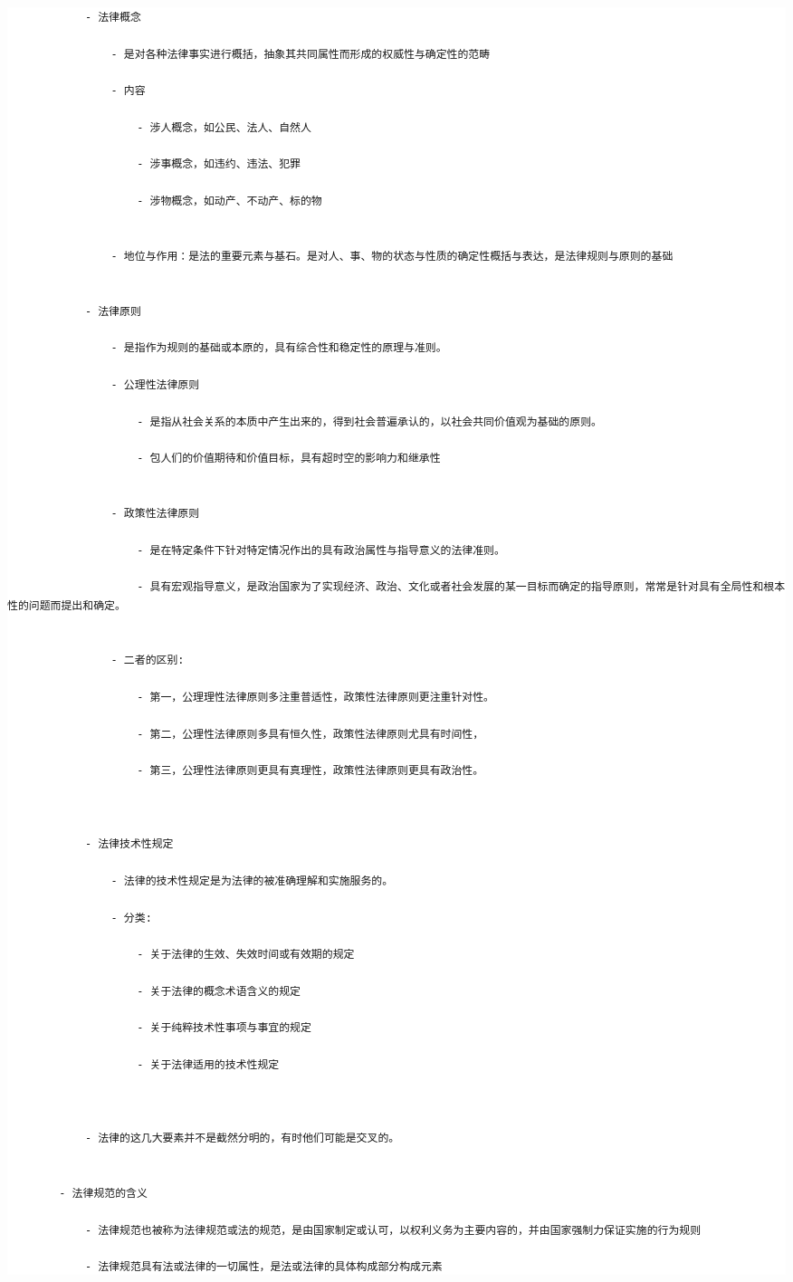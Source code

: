                 - 法律概念
                    
                    - 是对各种法律事实进行概括，抽象其共同属性而形成的权威性与确定性的范畴
                        
                    - 内容
                        
                        - 涉人概念，如公民、法人、自然人
                            
                        - 涉事概念，如违约、违法、犯罪
                            
                        - 涉物概念，如动产、不动产、标的物
                            
                        
                    - 地位与作用：是法的重要元素与基石。是对人、事、物的状态与性质的确定性概括与表达，是法律规则与原则的基础
                        
                    
                - 法律原则
                    
                    - 是指作为规则的基础或本原的，具有综合性和稳定性的原理与准则。
                        
                    - 公理性法律原则
                        
                        - 是指从社会关系的本质中产生出来的，得到社会普遍承认的，以社会共同价值观为基础的原则。
                            
                        - 包人们的价值期待和价值目标，具有超时空的影响力和继承性
                            
                        
                    - 政策性法律原则
                        
                        - 是在特定条件下针对特定情况作出的具有政治属性与指导意义的法律准则。
                            
                        - 具有宏观指导意义，是政治国家为了实现经济、政治、文化或者社会发展的某一目标而确定的指导原则，常常是针对具有全局性和根本性的问题而提出和确定。
                            
                        
                    - 二者的区别:
                        
                        - 第一，公理理性法律原则多注重普适性，政策性法律原则更注重针对性。
                            
                        - 第二，公理性法律原则多具有恒久性，政策性法律原则尤具有时间性，
                            
                        - 第三，公理性法律原则更具有真理性，政策性法律原则更具有政治性。
                            
                        
                    
                - 法律技术性规定
                    
                    - 法律的技术性规定是为法律的被准确理解和实施服务的。
                        
                    - 分类:
                        
                        - 关于法律的生效、失效时间或有效期的规定
                            
                        - 关于法律的概念术语含义的规定
                            
                        - 关于纯粹技术性事项与事宜的规定
                            
                        - 关于法律适用的技术性规定
                            
                        
                    
                - 法律的这几大要素并不是截然分明的，有时他们可能是交叉的。
                    
                
            - 法律规范的含义
                
                - 法律规范也被称为法律规范或法的规范，是由国家制定或认可，以权利义务为主要内容的，并由国家强制力保证实施的行为规则
                    
                - 法律规范具有法或法律的一切属性，是法或法律的具体构成部分构成元素
                    